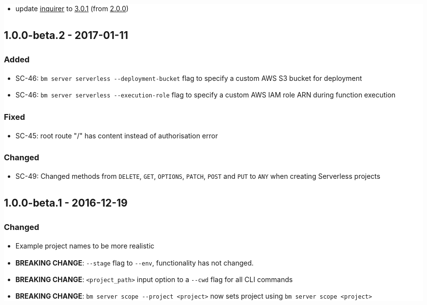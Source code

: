 - update [inquirer](https://www.npmjs.com/package/inquirer) to [3.0.1](https://github.com/SBoudrias/Inquirer.js/releases/tag/v3.0.1) (from [2.0.0](https://github.com/SBoudrias/Inquirer.js/releases/tag/v2.0.0))

## 1.0.0-beta.2 - 2017-01-11

### Added

- SC-46: `bm server serverless --deployment-bucket` flag to specify a custom AWS S3 bucket for deployment

- SC-46: `bm server serverless --execution-role` flag to specify a custom AWS IAM role ARN during function execution

### Fixed

- SC-45: root route "/" has content instead of authorisation error

### Changed

- SC-49: Changed methods from `DELETE`, `GET`, `OPTIONS`, `PATCH`, `POST` and `PUT` to `ANY` when creating Serverless projects

## 1.0.0-beta.1 - 2016-12-19

### Changed

- Example project names to be more realistic

- **BREAKING CHANGE**: `--stage` flag to `--env`, functionality has not changed.

- **BREAKING CHANGE**: `<project_path>` input option to a `--cwd` flag for all CLI commands

- **BREAKING CHANGE**: `bm server scope --project <project>` now sets project using `bm server scope <project>`
